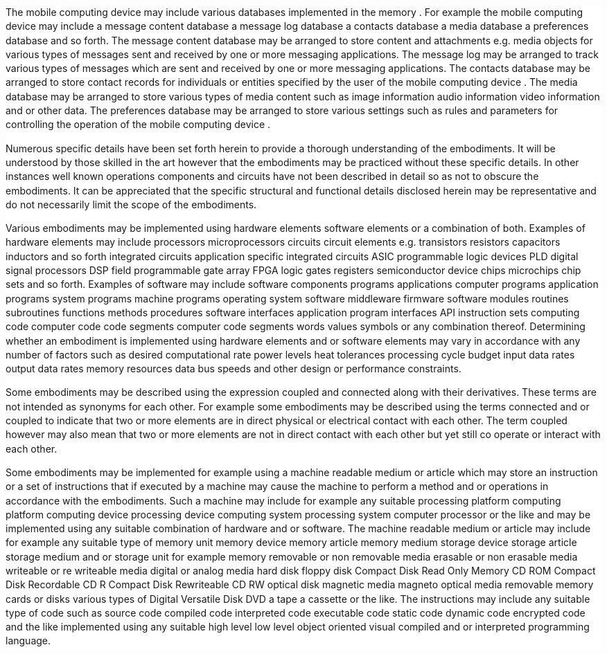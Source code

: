 The mobile computing device may include various databases implemented in the memory . For example the mobile computing device may include a message content database a message log database a contacts database a media database a preferences database and so forth. The message content database may be arranged to store content and attachments e.g. media objects for various types of messages sent and received by one or more messaging applications. The message log may be arranged to track various types of messages which are sent and received by one or more messaging applications. The contacts database may be arranged to store contact records for individuals or entities specified by the user of the mobile computing device . The media database may be arranged to store various types of media content such as image information audio information video information and or other data. The preferences database may be arranged to store various settings such as rules and parameters for controlling the operation of the mobile computing device .

Numerous specific details have been set forth herein to provide a thorough understanding of the embodiments. It will be understood by those skilled in the art however that the embodiments may be practiced without these specific details. In other instances well known operations components and circuits have not been described in detail so as not to obscure the embodiments. It can be appreciated that the specific structural and functional details disclosed herein may be representative and do not necessarily limit the scope of the embodiments.

Various embodiments may be implemented using hardware elements software elements or a combination of both. Examples of hardware elements may include processors microprocessors circuits circuit elements e.g. transistors resistors capacitors inductors and so forth integrated circuits application specific integrated circuits ASIC programmable logic devices PLD digital signal processors DSP field programmable gate array FPGA logic gates registers semiconductor device chips microchips chip sets and so forth. Examples of software may include software components programs applications computer programs application programs system programs machine programs operating system software middleware firmware software modules routines subroutines functions methods procedures software interfaces application program interfaces API instruction sets computing code computer code code segments computer code segments words values symbols or any combination thereof. Determining whether an embodiment is implemented using hardware elements and or software elements may vary in accordance with any number of factors such as desired computational rate power levels heat tolerances processing cycle budget input data rates output data rates memory resources data bus speeds and other design or performance constraints.

Some embodiments may be described using the expression coupled and connected along with their derivatives. These terms are not intended as synonyms for each other. For example some embodiments may be described using the terms connected and or coupled to indicate that two or more elements are in direct physical or electrical contact with each other. The term coupled however may also mean that two or more elements are not in direct contact with each other but yet still co operate or interact with each other.

Some embodiments may be implemented for example using a machine readable medium or article which may store an instruction or a set of instructions that if executed by a machine may cause the machine to perform a method and or operations in accordance with the embodiments. Such a machine may include for example any suitable processing platform computing platform computing device processing device computing system processing system computer processor or the like and may be implemented using any suitable combination of hardware and or software. The machine readable medium or article may include for example any suitable type of memory unit memory device memory article memory medium storage device storage article storage medium and or storage unit for example memory removable or non removable media erasable or non erasable media writeable or re writeable media digital or analog media hard disk floppy disk Compact Disk Read Only Memory CD ROM Compact Disk Recordable CD R Compact Disk Rewriteable CD RW optical disk magnetic media magneto optical media removable memory cards or disks various types of Digital Versatile Disk DVD a tape a cassette or the like. The instructions may include any suitable type of code such as source code compiled code interpreted code executable code static code dynamic code encrypted code and the like implemented using any suitable high level low level object oriented visual compiled and or interpreted programming language.
